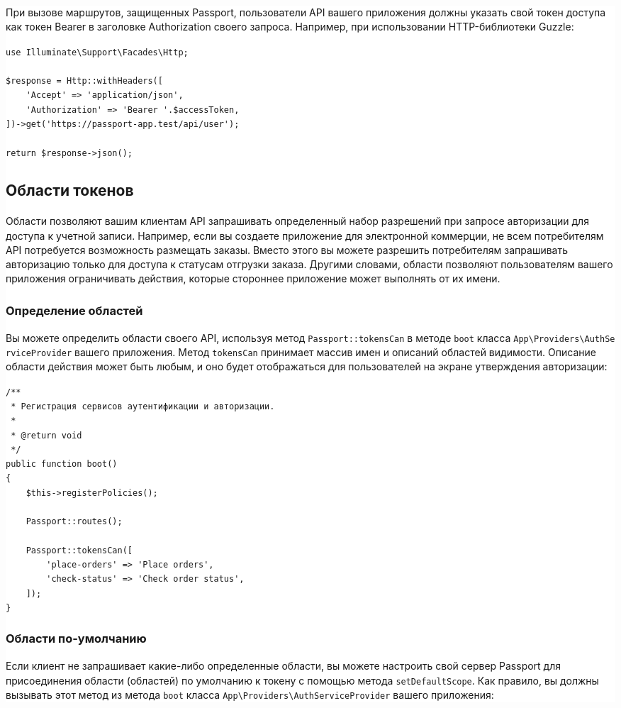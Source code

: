 При вызове маршрутов, защищенных Passport, пользователи API вашего приложения должны указать свой токен доступа как токен Bearer в заголовке Authorization своего запроса. Например, при использовании HTTP-библиотеки Guzzle:

    use Illuminate\Support\Facades\Http;

    $response = Http::withHeaders([
        'Accept' => 'application/json',
        'Authorization' => 'Bearer '.$accessToken,
    ])->get('https://passport-app.test/api/user');

    return $response->json();

<a name="token-scopes"></a>
## Области токенов

Области позволяют вашим клиентам API запрашивать определенный набор разрешений при запросе авторизации для доступа к учетной записи. Например, если вы создаете приложение для электронной коммерции, не всем потребителям API потребуется возможность размещать заказы. Вместо этого вы можете разрешить потребителям запрашивать авторизацию только для доступа к статусам отгрузки заказа. Другими словами, области позволяют пользователям вашего приложения ограничивать действия, которые стороннее приложение может выполнять от их имени.

<a name="defining-scopes"></a>
### Определение областей

Вы можете определить области своего API, используя метод `Passport::tokensCan` в методе `boot` класса `App\Providers\AuthServiceProvider` вашего приложения. Метод `tokensCan` принимает массив имен и описаний областей видимости. Описание области действия может быть любым, и оно будет отображаться для пользователей на экране утверждения авторизации:

    /**
     * Регистрация сервисов аутентификации и авторизации.
     *
     * @return void
     */
    public function boot()
    {
        $this->registerPolicies();

        Passport::routes();

        Passport::tokensCan([
            'place-orders' => 'Place orders',
            'check-status' => 'Check order status',
        ]);
    }

<a name="default-scope"></a>
### Области по-умолчанию

Если клиент не запрашивает какие-либо определенные области, вы можете настроить свой сервер Passport для присоединения области (областей) по умолчанию к токену с помощью метода `setDefaultScope`. Как правило, вы должны вызывать этот метод из метода `boot` класса `App\Providers\AuthServiceProvider` вашего приложения:

